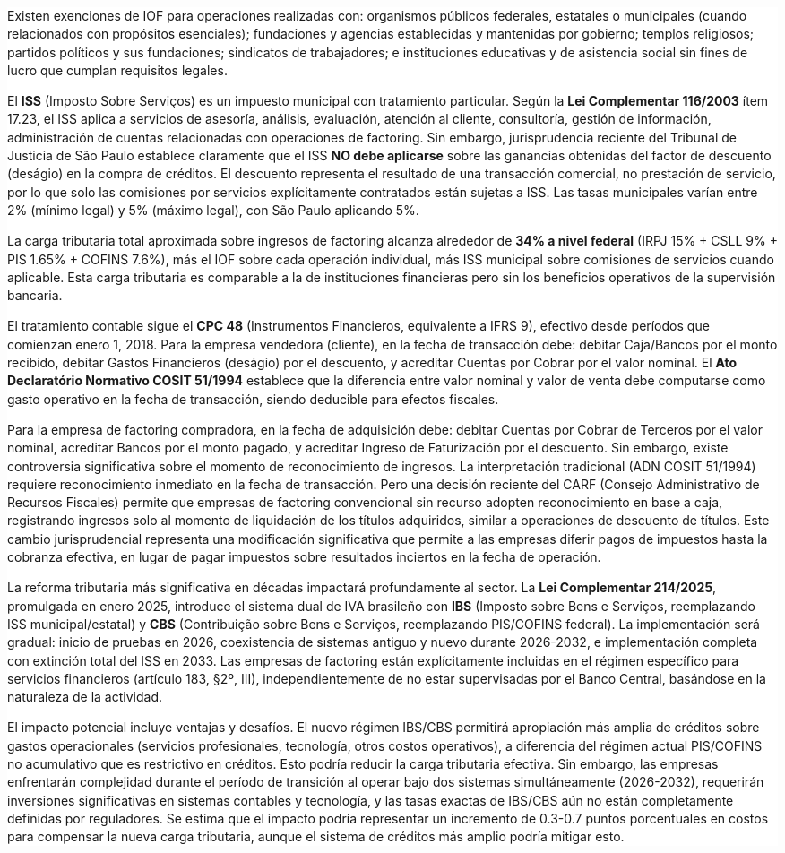 Existen exenciones de IOF para operaciones realizadas con: organismos públicos federales, estatales o municipales (cuando relacionados con propósitos esenciales); fundaciones y agencias establecidas y mantenidas por gobierno; templos religiosos; partidos políticos y sus fundaciones; sindicatos de trabajadores; e instituciones educativas y de asistencia social sin fines de lucro que cumplan requisitos legales.

El **ISS** (Imposto Sobre Serviços) es un impuesto municipal con tratamiento particular. Según la **Lei Complementar 116/2003** ítem 17.23, el ISS aplica a servicios de asesoría, análisis, evaluación, atención al cliente, consultoría, gestión de información, administración de cuentas relacionadas con operaciones de factoring. Sin embargo, jurisprudencia reciente del Tribunal de Justicia de São Paulo establece claramente que el ISS **NO debe aplicarse** sobre las ganancias obtenidas del factor de descuento (deságio) en la compra de créditos. El descuento representa el resultado de una transacción comercial, no prestación de servicio, por lo que solo las comisiones por servicios explícitamente contratados están sujetas a ISS. Las tasas municipales varían entre 2% (mínimo legal) y 5% (máximo legal), con São Paulo aplicando 5%.

La carga tributaria total aproximada sobre ingresos de factoring alcanza alrededor de **34% a nivel federal** (IRPJ 15% + CSLL 9% + PIS 1.65% + COFINS 7.6%), más el IOF sobre cada operación individual, más ISS municipal sobre comisiones de servicios cuando aplicable. Esta carga tributaria es comparable a la de instituciones financieras pero sin los beneficios operativos de la supervisión bancaria.

El tratamiento contable sigue el **CPC 48** (Instrumentos Financieros, equivalente a IFRS 9), efectivo desde períodos que comienzan enero 1, 2018. Para la empresa vendedora (cliente), en la fecha de transacción debe: debitar Caja/Bancos por el monto recibido, debitar Gastos Financieros (deságio) por el descuento, y acreditar Cuentas por Cobrar por el valor nominal. El **Ato Declaratório Normativo COSIT 51/1994** establece que la diferencia entre valor nominal y valor de venta debe computarse como gasto operativo en la fecha de transacción, siendo deducible para efectos fiscales.

Para la empresa de factoring compradora, en la fecha de adquisición debe: debitar Cuentas por Cobrar de Terceros por el valor nominal, acreditar Bancos por el monto pagado, y acreditar Ingreso de Faturización por el descuento. Sin embargo, existe controversia significativa sobre el momento de reconocimiento de ingresos. La interpretación tradicional (ADN COSIT 51/1994) requiere reconocimiento inmediato en la fecha de transacción. Pero una decisión reciente del CARF (Consejo Administrativo de Recursos Fiscales) permite que empresas de factoring convencional sin recurso adopten reconocimiento en base a caja, registrando ingresos solo al momento de liquidación de los títulos adquiridos, similar a operaciones de descuento de títulos. Este cambio jurisprudencial representa una modificación significativa que permite a las empresas diferir pagos de impuestos hasta la cobranza efectiva, en lugar de pagar impuestos sobre resultados inciertos en la fecha de operación.

La reforma tributaria más significativa en décadas impactará profundamente al sector. La **Lei Complementar 214/2025**, promulgada en enero 2025, introduce el sistema dual de IVA brasileño con **IBS** (Imposto sobre Bens e Serviços, reemplazando ISS municipal/estatal) y **CBS** (Contribuição sobre Bens e Serviços, reemplazando PIS/COFINS federal). La implementación será gradual: inicio de pruebas en 2026, coexistencia de sistemas antiguo y nuevo durante 2026-2032, e implementación completa con extinción total del ISS en 2033. Las empresas de factoring están explícitamente incluidas en el régimen específico para servicios financieros (artículo 183, §2º, III), independientemente de no estar supervisadas por el Banco Central, basándose en la naturaleza de la actividad.

El impacto potencial incluye ventajas y desafíos. El nuevo régimen IBS/CBS permitirá apropiación más amplia de créditos sobre gastos operacionales (servicios profesionales, tecnología, otros costos operativos), a diferencia del régimen actual PIS/COFINS no acumulativo que es restrictivo en créditos. Esto podría reducir la carga tributaria efectiva. Sin embargo, las empresas enfrentarán complejidad durante el período de transición al operar bajo dos sistemas simultáneamente (2026-2032), requerirán inversiones significativas en sistemas contables y tecnología, y las tasas exactas de IBS/CBS aún no están completamente definidas por reguladores. Se estima que el impacto podría representar un incremento de 0.3-0.7 puntos porcentuales en costos para compensar la nueva carga tributaria, aunque el sistema de créditos más amplio podría mitigar esto.
